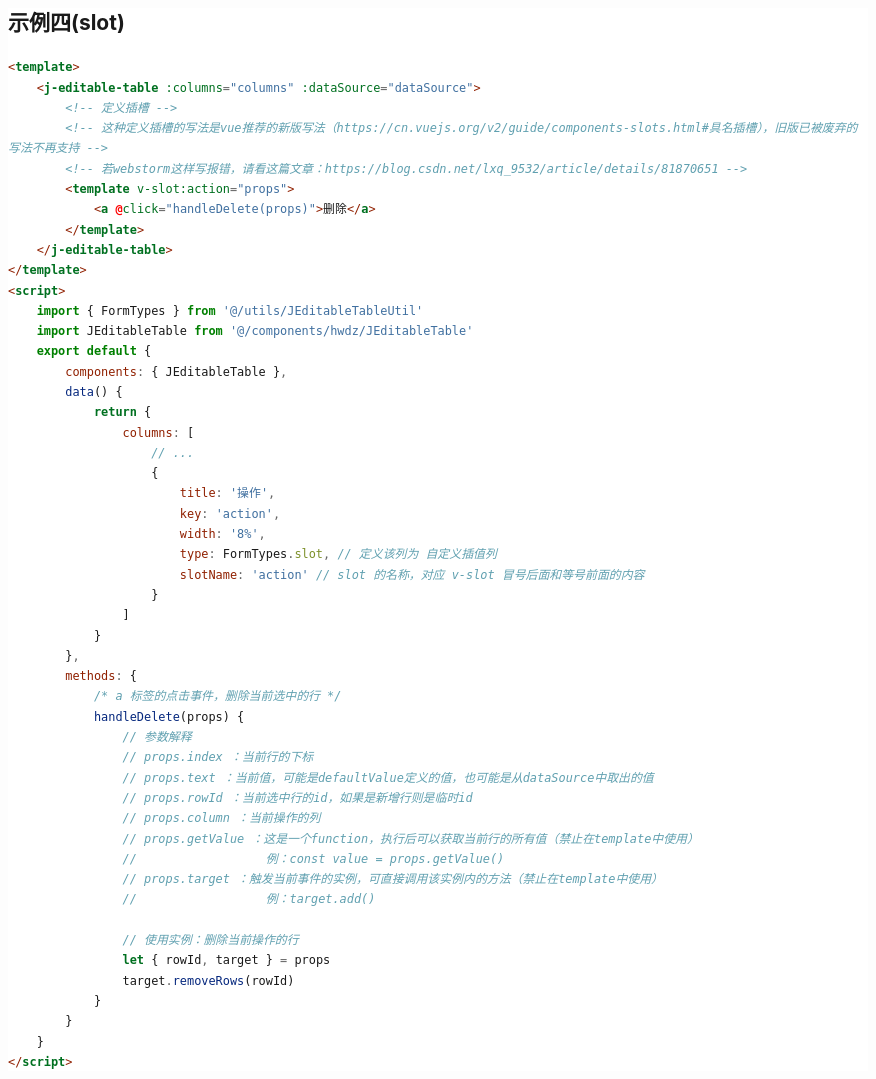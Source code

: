 ## 示例四(slot)

```html
<template>
    <j-editable-table :columns="columns" :dataSource="dataSource">
        <!-- 定义插槽 -->
        <!-- 这种定义插槽的写法是vue推荐的新版写法（https://cn.vuejs.org/v2/guide/components-slots.html#具名插槽），旧版已被废弃的写法不再支持 -->
        <!-- 若webstorm这样写报错，请看这篇文章：https://blog.csdn.net/lxq_9532/article/details/81870651 -->
        <template v-slot:action="props">
            <a @click="handleDelete(props)">删除</a>
        </template>
    </j-editable-table>
</template>
<script>
    import { FormTypes } from '@/utils/JEditableTableUtil'
    import JEditableTable from '@/components/hwdz/JEditableTable'
    export default {
        components: { JEditableTable },
        data() {
            return {
                columns: [
                    // ...
                    {
                        title: '操作',
                        key: 'action',
                        width: '8%',
                        type: FormTypes.slot, // 定义该列为 自定义插值列 
                        slotName: 'action' // slot 的名称，对应 v-slot 冒号后面和等号前面的内容
                    }
                ]
            }
        },
        methods: {
            /* a 标签的点击事件，删除当前选中的行 */
            handleDelete(props) {
                // 参数解释
                // props.index ：当前行的下标
                // props.text ：当前值，可能是defaultValue定义的值，也可能是从dataSource中取出的值
                // props.rowId ：当前选中行的id，如果是新增行则是临时id
                // props.column ：当前操作的列
                // props.getValue ：这是一个function，执行后可以获取当前行的所有值（禁止在template中使用）
                //                  例：const value = props.getValue()
                // props.target ：触发当前事件的实例，可直接调用该实例内的方法（禁止在template中使用）
                //                  例：target.add()

                // 使用实例：删除当前操作的行
                let { rowId, target } = props
                target.removeRows(rowId)
            }
        }
    }
</script>
```
